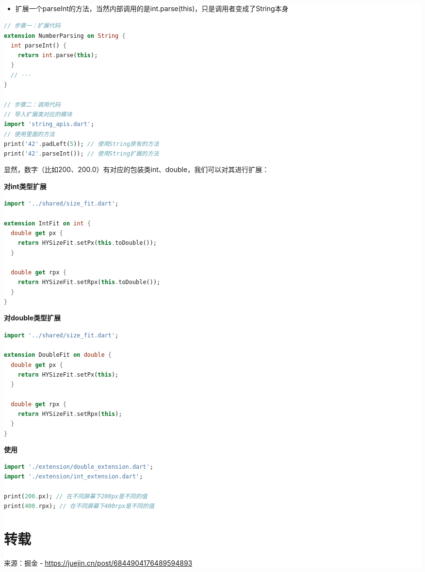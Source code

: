 - 扩展一个parseInt的方法，当然内部调用的是int.parse(this)，只是调用者变成了String本身

``` dart
// 步骤一：扩展代码
extension NumberParsing on String {
  int parseInt() {
    return int.parse(this);
  }
  // ···
}

// 步骤二：调用代码
// 导入扩展类对应的模块
import 'string_apis.dart';
// 使用里面的方法
print('42'.padLeft(5)); // 使用String原有的方法
print('42'.parseInt()); // 使用String扩展的方法
```

显然，数字（比如200、200.0）有对应的包装类int、double，我们可以对其进行扩展：

**对int类型扩展**

``` dart
import '../shared/size_fit.dart';

extension IntFit on int {
  double get px {
    return HYSizeFit.setPx(this.toDouble());
  }

  double get rpx {
    return HYSizeFit.setRpx(this.toDouble());
  }
}
```

**对double类型扩展**

``` dart
import '../shared/size_fit.dart';

extension DoubleFit on double {
  double get px {
    return HYSizeFit.setPx(this);
  }

  double get rpx {
    return HYSizeFit.setRpx(this);
  }
}
```

**使用**

``` dart
import './extension/double_extension.dart';
import './extension/int_extension.dart';

print(200.px); // 在不同屏幕下200px是不同的值
print(400.rpx); // 在不同屏幕下400rpx是不同的值
```

# 转载

来源：掘金 - https://juejin.cn/post/6844904176489594893

